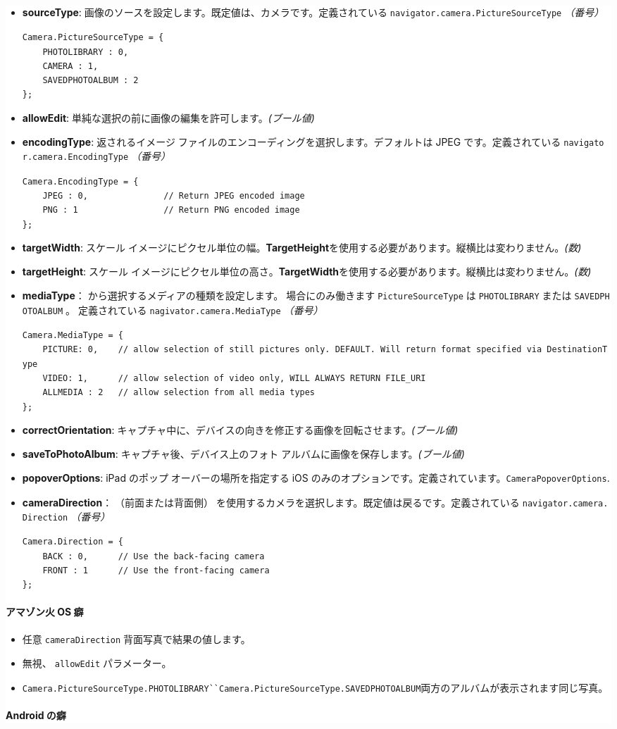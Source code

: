 
  * **sourceType**: 画像のソースを設定します。既定値は、カメラです。定義されている `navigator.camera.PictureSourceType` *（番号）*

        Camera.PictureSourceType = {
            PHOTOLIBRARY : 0,
            CAMERA : 1,
            SAVEDPHOTOALBUM : 2
        };


  * **allowEdit**: 単純な選択の前に画像の編集を許可します。*(ブール値)*

  * **encodingType**: 返されるイメージ ファイルのエンコーディングを選択します。デフォルトは JPEG です。定義されている `navigator.camera.EncodingType` *（番号）*

        Camera.EncodingType = {
            JPEG : 0,               // Return JPEG encoded image
            PNG : 1                 // Return PNG encoded image
        };


  * **targetWidth**: スケール イメージにピクセル単位の幅。**TargetHeight**を使用する必要があります。縦横比は変わりません。*(数)*

  * **targetHeight**: スケール イメージにピクセル単位の高さ。**TargetWidth**を使用する必要があります。縦横比は変わりません。*(数)*

  * **mediaType**： から選択するメディアの種類を設定します。 場合にのみ働きます `PictureSourceType` は `PHOTOLIBRARY` または `SAVEDPHOTOALBUM` 。 定義されている `nagivator.camera.MediaType` *（番号）*

        Camera.MediaType = {
            PICTURE: 0,    // allow selection of still pictures only. DEFAULT. Will return format specified via DestinationType
            VIDEO: 1,      // allow selection of video only, WILL ALWAYS RETURN FILE_URI
            ALLMEDIA : 2   // allow selection from all media types
        };


  * **correctOrientation**: キャプチャ中に、デバイスの向きを修正する画像を回転させます。*(ブール値)*

  * **saveToPhotoAlbum**: キャプチャ後、デバイス上のフォト アルバムに画像を保存します。*(ブール値)*

  * **popoverOptions**: iPad のポップ オーバーの場所を指定する iOS のみのオプションです。定義されています。`CameraPopoverOptions`.

  * **cameraDirection**： （前面または背面側） を使用するカメラを選択します。既定値は戻るです。定義されている `navigator.camera.Direction` *（番号）*

        Camera.Direction = {
            BACK : 0,      // Use the back-facing camera
            FRONT : 1      // Use the front-facing camera
        };


#### アマゾン火 OS 癖

  * 任意 `cameraDirection` 背面写真で結果の値します。

  * 無視、 `allowEdit` パラメーター。

  * `Camera.PictureSourceType.PHOTOLIBRARY``Camera.PictureSourceType.SAVEDPHOTOALBUM`両方のアルバムが表示されます同じ写真。

#### Android の癖
